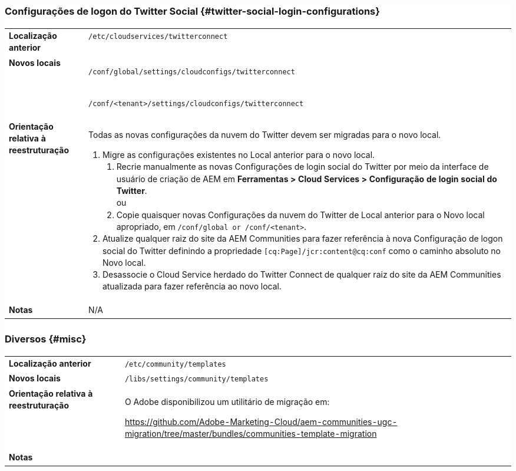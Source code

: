 ### Configurações de logon do Twitter Social {#twitter-social-login-configurations}

<table>
 <tbody>
  <tr>
   <td><strong>Localização anterior</strong></td>
   <td><code>/etc/cloudservices/twitterconnect</code></td>
  </tr>
  <tr>
   <td><strong>Novos locais</strong></td>
   <td><p><code class="code">/conf/global/settings/cloudconfigs/twitterconnect
       </code></p> <p><code>/conf/&lt;tenant&gt;/settings/cloudconfigs/twitterconnect</code></p> <p> </p> </td>
  </tr>
  <tr>
   <td><strong>Orientação relativa à reestruturação</strong></td>
   <td><p>Todas as novas configurações da nuvem do Twitter devem ser migradas para o novo local.</p>
    <ol>
     <li>Migre as configurações existentes no Local anterior para o novo local.
      <ol>
       <li>Recrie manualmente as novas Configurações de login social do Twitter por meio da interface de usuário de criação de AEM em <strong>Ferramentas &gt; Cloud Services &gt; Configuração de login social do Twitter</strong>.<br /> ou <br /> </li>
       <li>Copie quaisquer novas Configurações da nuvem do Twitter de Local anterior para o Novo local apropriado, em <code>/conf/global or /conf/&lt;tenant&gt;</code>.</li>
      </ol> </li>
     <li>Atualize qualquer raiz do site da AEM Communities para fazer referência à nova Configuração de logon social do Twitter definindo a propriedade <code>[cq:Page]/jcr:content@cq:conf</code> como o caminho absoluto no Novo local.</li>
     <li>Desassocie o Cloud Service herdado do Twitter Connect de qualquer raiz do site da AEM Communities atualizada para fazer referência ao novo local.</li>
    </ol> </td>
  </tr>
  <tr>
   <td><strong>Notas</strong></td>
   <td>N/A<br /> </td>
  </tr>
 </tbody>
</table>

### Diversos {#misc}

<table>
 <tbody>
  <tr>
   <td><strong>Localização anterior</strong></td>
   <td><code>/etc/community/templates</code></td>
  </tr>
  <tr>
   <td><strong>Novos locais</strong></td>
   <td><code>/libs/settings/community/templates</code></td>
  </tr>
  <tr>
   <td><strong>Orientação relativa à reestruturação</strong></td>
   <td><p>O Adobe disponibilizou um utilitário de migração em:</p> <p><a href="https://github.com/Adobe-Marketing-Cloud/aem-communities-ugc-migration/tree/master/bundles/communities-template-migration">https://github.com/Adobe-Marketing-Cloud/aem-communities-ugc-migration/tree/master/bundles/communities-template-migration</a></p> </td>
  </tr>
  <tr>
   <td><strong>Notas</strong></td>